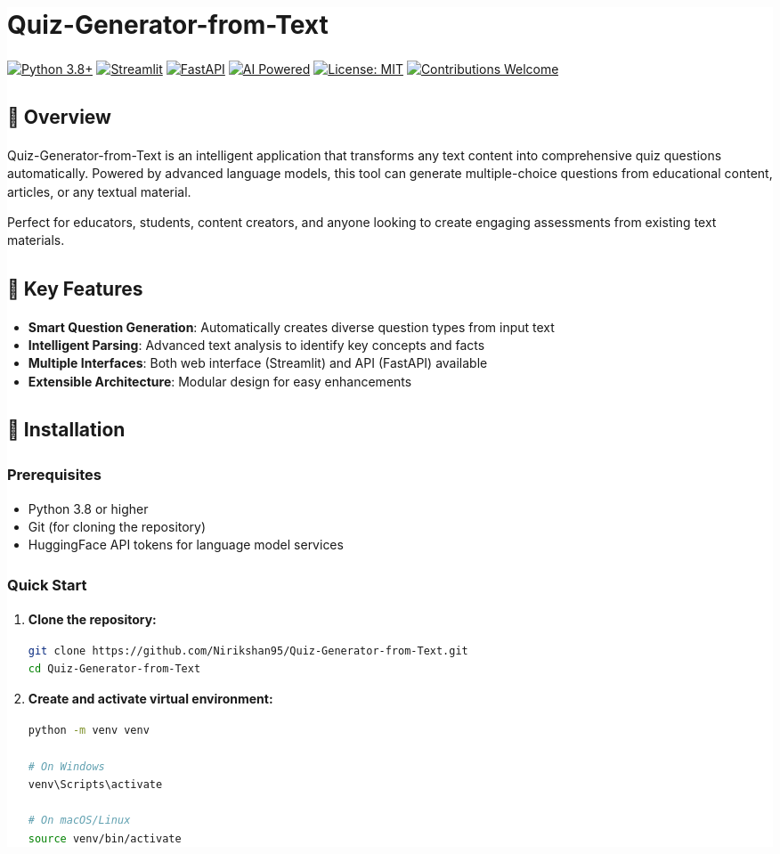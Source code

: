# Quiz-Generator-from-Text

[![Python 3.8+](https://img.shields.io/badge/python-3.8+-blue.svg)](https://www.python.org/downloads/)
[![Streamlit](https://img.shields.io/badge/Streamlit-Frontend-red.svg)](https://streamlit.io/)
[![FastAPI](https://img.shields.io/badge/FastAPI-Backend-green.svg)](https://fastapi.tiangolo.com/)
[![AI Powered](https://img.shields.io/badge/AI-Powered-brightgreen.svg)](https://huggingface.co/)
[![License: MIT](https://img.shields.io/badge/License-MIT-yellow.svg)](https://opensource.org/licenses/MIT)
[![Contributions Welcome](https://img.shields.io/badge/contributions-welcome-orange.svg)](https://github.com/yourusername/Quiz-Generator-from-Text)

## 🎯 Overview

Quiz-Generator-from-Text is an intelligent application that transforms any text content into comprehensive quiz questions automatically. Powered by advanced language models, this tool can generate multiple-choice questions from educational content, articles, or any textual material.

Perfect for educators, students, content creators, and anyone looking to create engaging assessments from existing text materials.

## 🌟 Key Features

- **Smart Question Generation**: Automatically creates diverse question types from input text
- **Intelligent Parsing**: Advanced text analysis to identify key concepts and facts
- **Multiple Interfaces**: Both web interface (Streamlit) and API (FastAPI) available
- **Extensible Architecture**: Modular design for easy enhancements

## 🔧 Installation

### Prerequisites

- Python 3.8 or higher
- Git (for cloning the repository)
- HuggingFace API tokens for language model services

### Quick Start

1. **Clone the repository:**
   ```bash
   git clone https://github.com/Nirikshan95/Quiz-Generator-from-Text.git
   cd Quiz-Generator-from-Text
   ```

2. **Create and activate virtual environment:**
   ```bash
   python -m venv venv
   
   # On Windows
   venv\Scripts\activate
   
   # On macOS/Linux
   source venv/bin/activate
   ```
